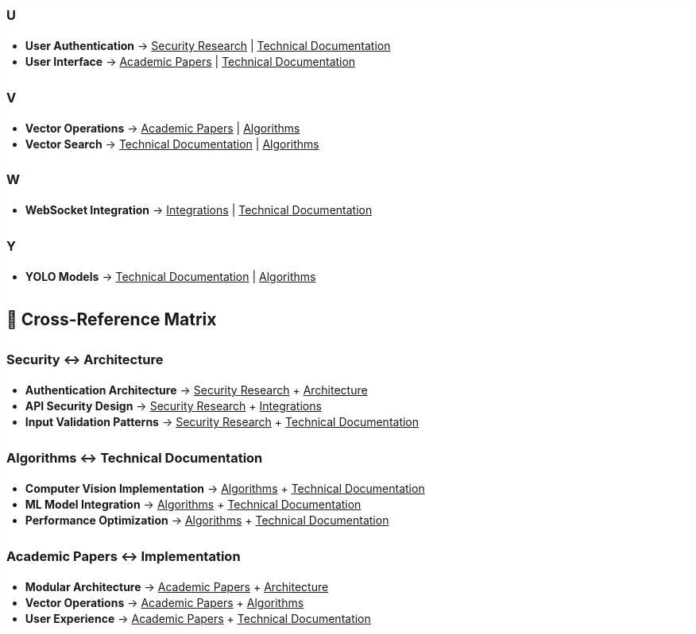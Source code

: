 ### U

- **User Authentication** → [Security Research](./security-research/) | [Technical Documentation](./technical-docs/authentication.md)
- **User Interface** → [Academic Papers](./academic-papers/navigate/) | [Technical Documentation](./technical-docs/)

### V

- **Vector Operations** → [Academic Papers](./academic-papers/vector/) | [Algorithms](./algorithms/)
- **Vector Search** → [Technical Documentation](./technical-docs/rag.md) | [Algorithms](./algorithms/)

### W

- **WebSocket Integration** → [Integrations](./integrations/) | [Technical Documentation](./technical-docs/)

### Y

- **YOLO Models** → [Technical Documentation](./technical-docs/object-detection.md) | [Algorithms](./algorithms/)

## 🔗 Cross-Reference Matrix

### Security ↔ Architecture

- **Authentication Architecture** → [Security Research](./security-research/) + [Architecture](./architecture/)
- **API Security Design** → [Security Research](./security-research/) + [Integrations](./integrations/)
- **Input Validation Patterns** → [Security Research](./security-research/) + [Technical Documentation](./technical-docs/)

### Algorithms ↔ Technical Documentation

- **Computer Vision Implementation** → [Algorithms](./algorithms/) + [Technical Documentation](./technical-docs/object-detection.md)
- **ML Model Integration** → [Algorithms](./algorithms/) + [Technical Documentation](./technical-docs/model-management.md)
- **Performance Optimization** → [Algorithms](./algorithms/) + [Technical Documentation](./technical-docs/gallery-performance-validation.md)

### Academic Papers ↔ Implementation

- **Modular Architecture** → [Academic Papers](./academic-papers/modular/) + [Architecture](./architecture/)
- **Vector Operations** → [Academic Papers](./academic-papers/vector/) + [Algorithms](./algorithms/)
- **User Experience** → [Academic Papers](./academic-papers/navigate/) + [Technical Documentation](./technical-docs/)
